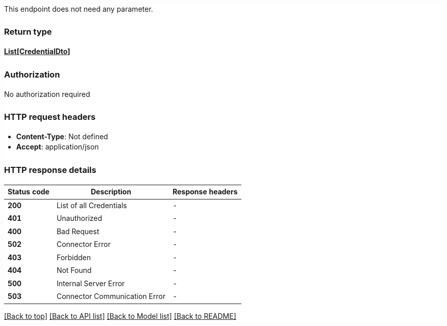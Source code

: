 This endpoint does not need any parameter.

### Return type

[**List[CredentialDto]**](CredentialDto.md)

### Authorization

No authorization required

### HTTP request headers

 - **Content-Type**: Not defined
 - **Accept**: application/json

### HTTP response details

| Status code | Description | Response headers |
|-------------|-------------|------------------|
**200** | List of all Credentials |  -  |
**401** | Unauthorized |  -  |
**400** | Bad Request |  -  |
**502** | Connector Error |  -  |
**403** | Forbidden |  -  |
**404** | Not Found |  -  |
**500** | Internal Server Error |  -  |
**503** | Connector Communication Error |  -  |

[[Back to top]](#) [[Back to API list]](../README.md#documentation-for-api-endpoints) [[Back to Model list]](../README.md#documentation-for-models) [[Back to README]](../README.md)

